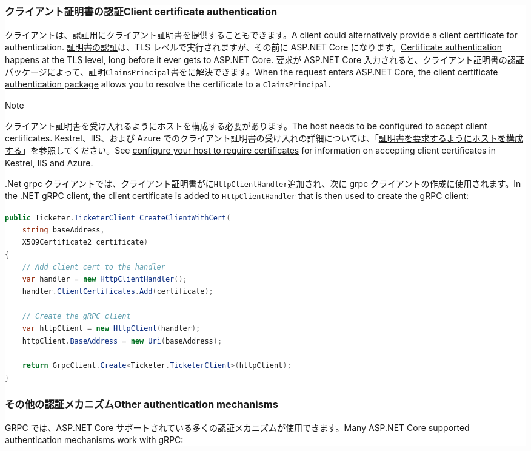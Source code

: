 ### <a name="client-certificate-authentication"></a><span data-ttu-id="705bb-120">クライアント証明書の認証</span><span class="sxs-lookup"><span data-stu-id="705bb-120">Client certificate authentication</span></span>

<span data-ttu-id="705bb-121">クライアントは、認証用にクライアント証明書を提供することもできます。</span><span class="sxs-lookup"><span data-stu-id="705bb-121">A client could alternatively provide a client certificate for authentication.</span></span> <span data-ttu-id="705bb-122">[証明書の認証](https://tools.ietf.org/html/rfc5246#section-7.4.4)は、TLS レベルで実行されますが、その前に ASP.NET Core になります。</span><span class="sxs-lookup"><span data-stu-id="705bb-122">[Certificate authentication](https://tools.ietf.org/html/rfc5246#section-7.4.4) happens at the TLS level, long before it ever gets to ASP.NET Core.</span></span> <span data-ttu-id="705bb-123">要求が ASP.NET Core 入力されると、[クライアント証明書の認証パッケージ](xref:security/authentication/certauth)によって、証明`ClaimsPrincipal`書をに解決できます。</span><span class="sxs-lookup"><span data-stu-id="705bb-123">When the request enters ASP.NET Core, the [client certificate authentication package](xref:security/authentication/certauth) allows you to resolve the certificate to a `ClaimsPrincipal`.</span></span>

> [!NOTE]
> <span data-ttu-id="705bb-124">クライアント証明書を受け入れるようにホストを構成する必要があります。</span><span class="sxs-lookup"><span data-stu-id="705bb-124">The host needs to be configured to accept client certificates.</span></span> <span data-ttu-id="705bb-125">Kestrel、IIS、および Azure でのクライアント証明書の受け入れの詳細については、「[証明書を要求するようにホストを構成する](xref:security/authentication/certauth#configure-your-host-to-require-certificates)」を参照してください。</span><span class="sxs-lookup"><span data-stu-id="705bb-125">See [configure your host to require certificates](xref:security/authentication/certauth#configure-your-host-to-require-certificates) for information on accepting client certificates in Kestrel, IIS and Azure.</span></span>

<span data-ttu-id="705bb-126">.Net grpc クライアントでは、クライアント証明書がに`HttpClientHandler`追加され、次に grpc クライアントの作成に使用されます。</span><span class="sxs-lookup"><span data-stu-id="705bb-126">In the .NET gRPC client, the client certificate is added to `HttpClientHandler` that is then used to create the gRPC client:</span></span>

```csharp
public Ticketer.TicketerClient CreateClientWithCert(
    string baseAddress,
    X509Certificate2 certificate)
{
    // Add client cert to the handler
    var handler = new HttpClientHandler();
    handler.ClientCertificates.Add(certificate);

    // Create the gRPC client
    var httpClient = new HttpClient(handler);
    httpClient.BaseAddress = new Uri(baseAddress);

    return GrpcClient.Create<Ticketer.TicketerClient>(httpClient);
}
```

### <a name="other-authentication-mechanisms"></a><span data-ttu-id="705bb-127">その他の認証メカニズム</span><span class="sxs-lookup"><span data-stu-id="705bb-127">Other authentication mechanisms</span></span>

<span data-ttu-id="705bb-128">GRPC では、ASP.NET Core サポートされている多くの認証メカニズムが使用できます。</span><span class="sxs-lookup"><span data-stu-id="705bb-128">Many ASP.NET Core supported authentication mechanisms work with gRPC:</span></span>
